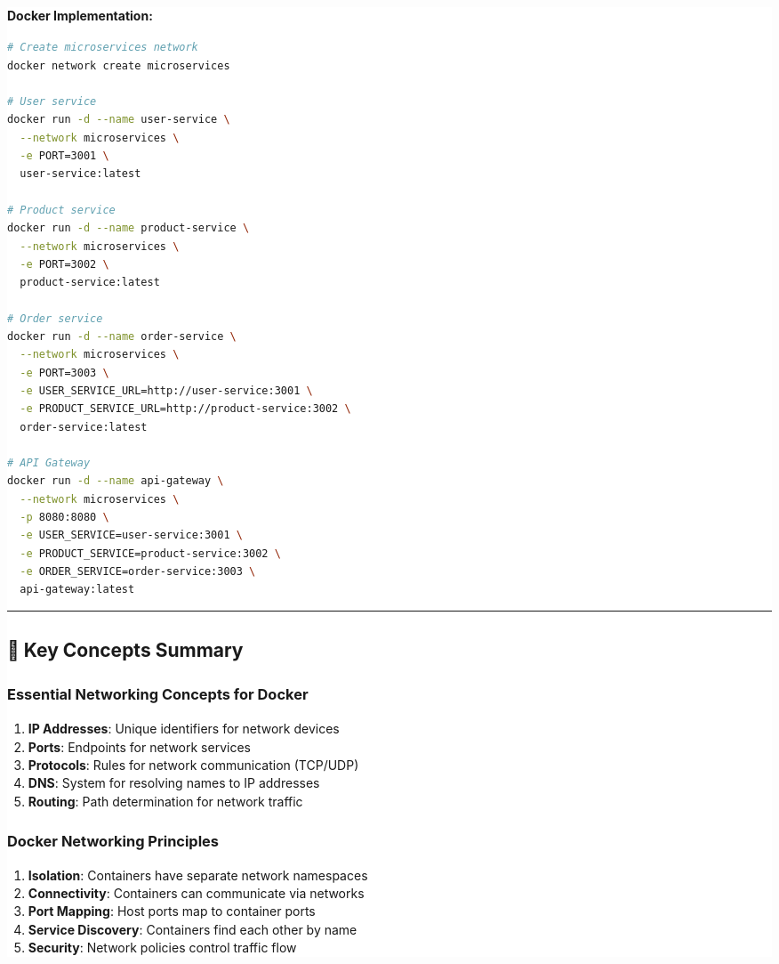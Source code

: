 **Docker Implementation:**
```bash
# Create microservices network
docker network create microservices

# User service
docker run -d --name user-service \
  --network microservices \
  -e PORT=3001 \
  user-service:latest

# Product service  
docker run -d --name product-service \
  --network microservices \
  -e PORT=3002 \
  product-service:latest

# Order service
docker run -d --name order-service \
  --network microservices \
  -e PORT=3003 \
  -e USER_SERVICE_URL=http://user-service:3001 \
  -e PRODUCT_SERVICE_URL=http://product-service:3002 \
  order-service:latest

# API Gateway
docker run -d --name api-gateway \
  --network microservices \
  -p 8080:8080 \
  -e USER_SERVICE=user-service:3001 \
  -e PRODUCT_SERVICE=product-service:3002 \
  -e ORDER_SERVICE=order-service:3003 \
  api-gateway:latest
```

---

## 🧠 Key Concepts Summary

### Essential Networking Concepts for Docker
1. **IP Addresses**: Unique identifiers for network devices
2. **Ports**: Endpoints for network services
3. **Protocols**: Rules for network communication (TCP/UDP)
4. **DNS**: System for resolving names to IP addresses
5. **Routing**: Path determination for network traffic

### Docker Networking Principles
1. **Isolation**: Containers have separate network namespaces
2. **Connectivity**: Containers can communicate via networks
3. **Port Mapping**: Host ports map to container ports
4. **Service Discovery**: Containers find each other by name
5. **Security**: Network policies control traffic flow
